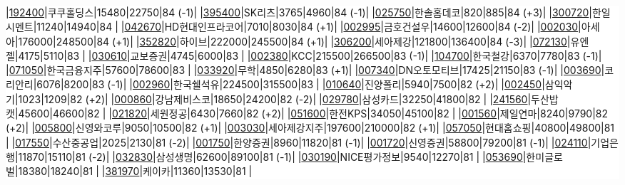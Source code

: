 |[192400](https://finance.daum.net/quotes/A192400)|쿠쿠홀딩스|15480|22750|84 (-1)|
|[395400](https://finance.daum.net/quotes/A395400)|SK리츠|3765|4960|84 (-1)|
|[025750](https://finance.daum.net/quotes/A025750)|한솔홈데코|820|885|84 (+3)|
|[300720](https://finance.daum.net/quotes/A300720)|한일시멘트|11240|14940|84 |
|[042670](https://finance.daum.net/quotes/A042670)|HD현대인프라코어|7010|8030|84 (+1)|
|[002995](https://finance.daum.net/quotes/A002995)|금호건설우|14600|12600|84 (-2)|
|[002030](https://finance.daum.net/quotes/A002030)|아세아|176000|248500|84 (+1)|
|[352820](https://finance.daum.net/quotes/A352820)|하이브|222000|245500|84 (+1)|
|[306200](https://finance.daum.net/quotes/A306200)|세아제강|121800|136400|84 (-3)|
|[072130](https://finance.daum.net/quotes/A072130)|유엔젤|4175|5110|83 |
|[030610](https://finance.daum.net/quotes/A030610)|교보증권|4745|6000|83 |
|[002380](https://finance.daum.net/quotes/A002380)|KCC|215500|266500|83 (-1)|
|[104700](https://finance.daum.net/quotes/A104700)|한국철강|6370|7780|83 (-1)|
|[071050](https://finance.daum.net/quotes/A071050)|한국금융지주|57600|78600|83 |
|[033920](https://finance.daum.net/quotes/A033920)|무학|4850|6280|83 (+1)|
|[007340](https://finance.daum.net/quotes/A007340)|DN오토모티브|17425|21150|83 (-1)|
|[003690](https://finance.daum.net/quotes/A003690)|코리안리|6076|8200|83 (-1)|
|[002960](https://finance.daum.net/quotes/A002960)|한국쉘석유|224500|315500|83 |
|[010640](https://finance.daum.net/quotes/A010640)|진양폴리|5940|7500|82 (+2)|
|[002450](https://finance.daum.net/quotes/A002450)|삼익악기|1023|1209|82 (+2)|
|[000860](https://finance.daum.net/quotes/A000860)|강남제비스코|18650|24200|82 (-2)|
|[029780](https://finance.daum.net/quotes/A029780)|삼성카드|32250|41800|82 |
|[241560](https://finance.daum.net/quotes/A241560)|두산밥캣|45600|46600|82 |
|[021820](https://finance.daum.net/quotes/A021820)|세원정공|6430|7660|82 (+2)|
|[051600](https://finance.daum.net/quotes/A051600)|한전KPS|34050|45100|82 |
|[001560](https://finance.daum.net/quotes/A001560)|제일연마|8240|9790|82 (+2)|
|[005800](https://finance.daum.net/quotes/A005800)|신영와코루|9050|10500|82 (+1)|
|[003030](https://finance.daum.net/quotes/A003030)|세아제강지주|197600|210000|82 (+1)|
|[057050](https://finance.daum.net/quotes/A057050)|현대홈쇼핑|40800|49800|81 |
|[017550](https://finance.daum.net/quotes/A017550)|수산중공업|2025|2130|81 (-2)|
|[001750](https://finance.daum.net/quotes/A001750)|한양증권|8960|11820|81 (-1)|
|[001720](https://finance.daum.net/quotes/A001720)|신영증권|58800|79200|81 (-1)|
|[024110](https://finance.daum.net/quotes/A024110)|기업은행|11870|15110|81 (-2)|
|[032830](https://finance.daum.net/quotes/A032830)|삼성생명|62600|89100|81 (-1)|
|[030190](https://finance.daum.net/quotes/A030190)|NICE평가정보|9540|12270|81 |
|[053690](https://finance.daum.net/quotes/A053690)|한미글로벌|18380|18240|81 |
|[381970](https://finance.daum.net/quotes/A381970)|케이카|11360|13530|81 |